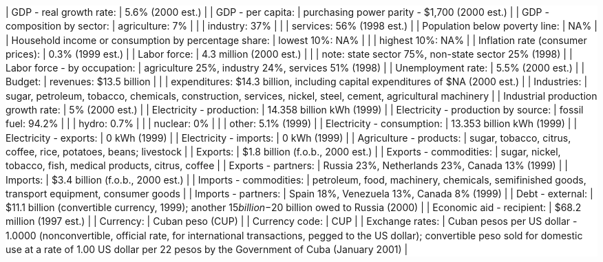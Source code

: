 | GDP - real growth rate: | 5.6% (2000 est.) |
| GDP - per capita: | purchasing power parity - $1,700 (2000 est.) |
| GDP - composition by sector: | agriculture: 7% |
| | industry: 37% |
| | services: 56% (1998 est.) |
| Population below poverty line: | NA% |
| Household income or consumption by percentage share: | lowest 10%: NA% |
| | highest 10%: NA% |
| Inflation rate (consumer prices): | 0.3% (1999 est.) |
| Labor force: | 4.3 million (2000 est.) |
| | note: state sector 75%, non-state sector 25% (1998) |
| Labor force - by occupation: | agriculture 25%, industry 24%, services 51% (1998) |
| Unemployment rate: | 5.5% (2000 est.) |
| Budget: | revenues: $13.5 billion |
| | expenditures: $14.3 billion, including capital expenditures of $NA (2000 est.) |
| Industries: | sugar, petroleum, tobacco, chemicals, construction, services, nickel, steel, cement, agricultural machinery |
| Industrial production growth rate: | 5% (2000 est.) |
| Electricity - production: | 14.358 billion kWh (1999) |
| Electricity - production by source: | fossil fuel: 94.2% |
| | hydro: 0.7% |
| | nuclear: 0% |
| | other: 5.1% (1999) |
| Electricity - consumption: | 13.353 billion kWh (1999) |
| Electricity - exports: | 0 kWh (1999) |
| Electricity - imports: | 0 kWh (1999) |
| Agriculture - products: | sugar, tobacco, citrus, coffee, rice, potatoes, beans; livestock |
| Exports: | $1.8 billion (f.o.b., 2000 est.) |
| Exports - commodities: | sugar, nickel, tobacco, fish, medical products, citrus, coffee |
| Exports - partners: | Russia 23%, Netherlands 23%, Canada 13% (1999) |
| Imports: | $3.4 billion (f.o.b., 2000 est.) |
| Imports - commodities: | petroleum, food, machinery, chemicals, semifinished goods, transport equipment, consumer goods |
| Imports - partners: | Spain 18%, Venezuela 13%, Canada 8% (1999) |
| Debt - external: | $11.1 billion (convertible currency, 1999); another $15 billion -$20 billion owed to Russia (2000) |
| Economic aid - recipient: | $68.2 million (1997 est.) |
| Currency: | Cuban peso (CUP) |
| Currency code: | CUP |
| Exchange rates: | Cuban pesos per US dollar - 1.0000 (nonconvertible, official rate, for international transactions, pegged to the US dollar); convertible peso sold for domestic use at a rate of 1.00 US dollar per 22 pesos by the Government of Cuba (January 2001) |